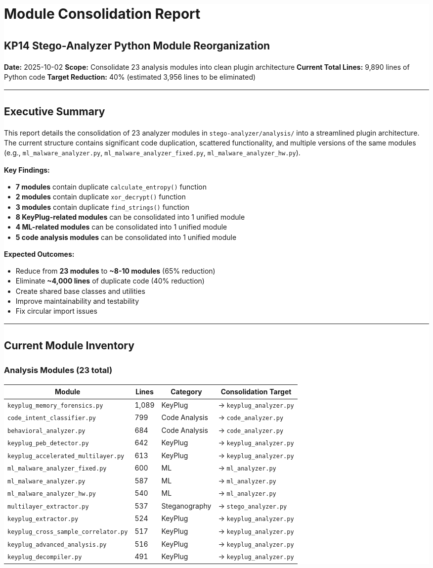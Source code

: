 # Module Consolidation Report
## KP14 Stego-Analyzer Python Module Reorganization

**Date:** 2025-10-02
**Scope:** Consolidate 23 analysis modules into clean plugin architecture
**Current Total Lines:** 9,890 lines of Python code
**Target Reduction:** 40% (estimated 3,956 lines to be eliminated)

---

## Executive Summary

This report details the consolidation of 23 analyzer modules in `stego-analyzer/analysis/` into a streamlined plugin architecture. The current structure contains significant code duplication, scattered functionality, and multiple versions of the same modules (e.g., `ml_malware_analyzer.py`, `ml_malware_analyzer_fixed.py`, `ml_malware_analyzer_hw.py`).

**Key Findings:**
- **7 modules** contain duplicate `calculate_entropy()` function
- **2 modules** contain duplicate `xor_decrypt()` function
- **3 modules** contain duplicate `find_strings()` function
- **8 KeyPlug-related modules** can be consolidated into 1 unified module
- **4 ML-related modules** can be consolidated into 1 unified module
- **5 code analysis modules** can be consolidated into 1 unified module

**Expected Outcomes:**
- Reduce from **23 modules** to **~8-10 modules** (65% reduction)
- Eliminate **~4,000 lines** of duplicate code (40% reduction)
- Create shared base classes and utilities
- Improve maintainability and testability
- Fix circular import issues

---

## Current Module Inventory

### Analysis Modules (23 total)

| Module | Lines | Category | Consolidation Target |
|--------|-------|----------|---------------------|
| `keyplug_memory_forensics.py` | 1,089 | KeyPlug | → `keyplug_analyzer.py` |
| `code_intent_classifier.py` | 799 | Code Analysis | → `code_analyzer.py` |
| `behavioral_analyzer.py` | 684 | Code Analysis | → `code_analyzer.py` |
| `keyplug_peb_detector.py` | 642 | KeyPlug | → `keyplug_analyzer.py` |
| `keyplug_accelerated_multilayer.py` | 613 | KeyPlug | → `keyplug_analyzer.py` |
| `ml_malware_analyzer_fixed.py` | 600 | ML | → `ml_analyzer.py` |
| `ml_malware_analyzer.py` | 587 | ML | → `ml_analyzer.py` |
| `ml_malware_analyzer_hw.py` | 540 | ML | → `ml_analyzer.py` |
| `multilayer_extractor.py` | 537 | Steganography | → `stego_analyzer.py` |
| `keyplug_extractor.py` | 524 | KeyPlug | → `keyplug_analyzer.py` |
| `keyplug_cross_sample_correlator.py` | 517 | KeyPlug | → `keyplug_analyzer.py` |
| `keyplug_advanced_analysis.py` | 516 | KeyPlug | → `keyplug_analyzer.py` |
| `keyplug_decompiler.py` | 491 | KeyPlug | → `keyplug_analyzer.py` |